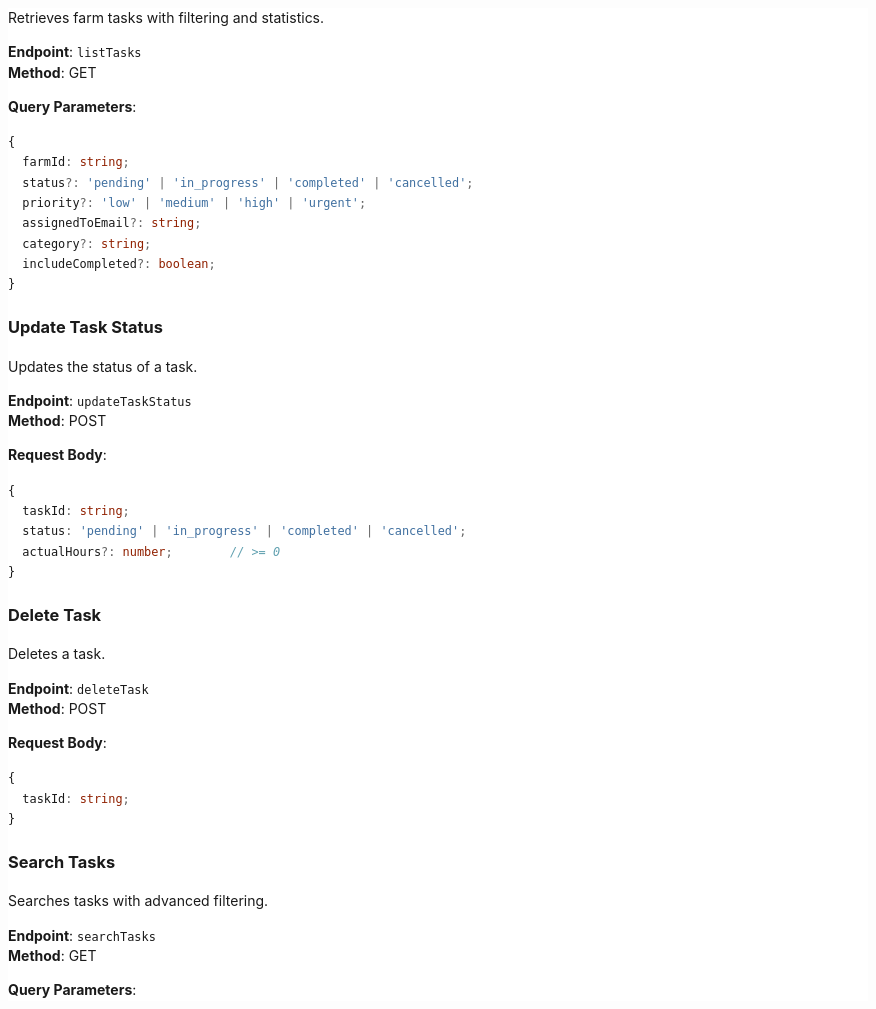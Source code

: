 Retrieves farm tasks with filtering and statistics.

**Endpoint**: `listTasks`  
**Method**: GET

**Query Parameters**:

```typescript
{
  farmId: string;
  status?: 'pending' | 'in_progress' | 'completed' | 'cancelled';
  priority?: 'low' | 'medium' | 'high' | 'urgent';
  assignedToEmail?: string;
  category?: string;
  includeCompleted?: boolean;
}
```

### Update Task Status

Updates the status of a task.

**Endpoint**: `updateTaskStatus`  
**Method**: POST

**Request Body**:

```typescript
{
  taskId: string;
  status: 'pending' | 'in_progress' | 'completed' | 'cancelled';
  actualHours?: number;        // >= 0
}
```

### Delete Task

Deletes a task.

**Endpoint**: `deleteTask`  
**Method**: POST

**Request Body**:

```typescript
{
  taskId: string;
}
```

### Search Tasks

Searches tasks with advanced filtering.

**Endpoint**: `searchTasks`  
**Method**: GET

**Query Parameters**:
